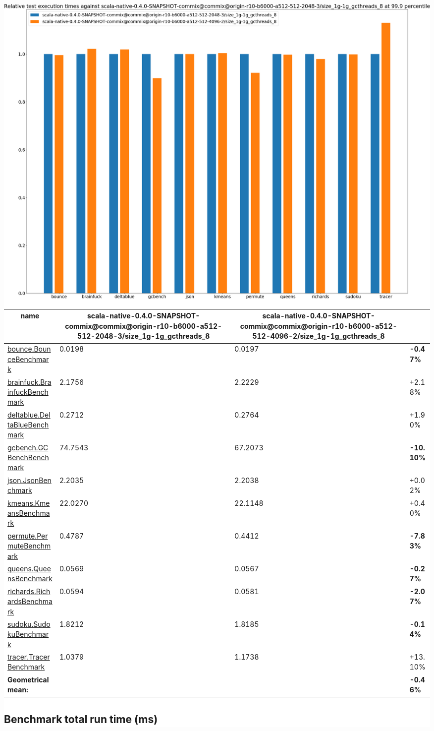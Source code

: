 ![Chart](relative_percentile_99.9.png)

|name | scala-native-0.4.0-SNAPSHOT-commix@commix@origin-r10-b6000-a512-512-2048-3/size_1g-1g_gcthreads_8 | scala-native-0.4.0-SNAPSHOT-commix@commix@origin-r10-b6000-a512-512-4096-2/size_1g-1g_gcthreads_8 | |
| -- | -- | -- | -- |
|[bounce.BounceBenchmark](#bouncebouncebenchmark)|0.0198|0.0197|__-0.47%__|
|[brainfuck.BrainfuckBenchmark](#brainfuckbrainfuckbenchmark)|2.1756|2.2229|+2.18%|
|[deltablue.DeltaBlueBenchmark](#deltabluedeltabluebenchmark)|0.2712|0.2764|+1.90%|
|[gcbench.GCBenchBenchmark](#gcbenchgcbenchbenchmark)|74.7543|67.2073|__-10.10%__|
|[json.JsonBenchmark](#jsonjsonbenchmark)|2.2035|2.2038|+0.02%|
|[kmeans.KmeansBenchmark](#kmeanskmeansbenchmark)|22.0270|22.1148|+0.40%|
|[permute.PermuteBenchmark](#permutepermutebenchmark)|0.4787|0.4412|__-7.83%__|
|[queens.QueensBenchmark](#queensqueensbenchmark)|0.0569|0.0567|__-0.27%__|
|[richards.RichardsBenchmark](#richardsrichardsbenchmark)|0.0594|0.0581|__-2.07%__|
|[sudoku.SudokuBenchmark](#sudokusudokubenchmark)|1.8212|1.8185|__-0.14%__|
|[tracer.TracerBenchmark](#tracertracerbenchmark)|1.0379|1.1738|+13.10%|
| __Geometrical mean:__|| |__-0.46%__|
## Benchmark total run time (ms) 
